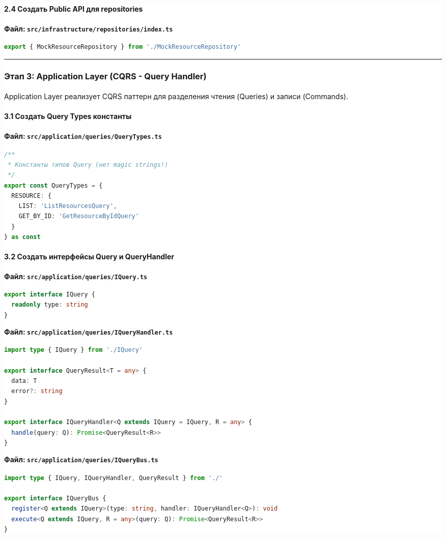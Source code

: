 #### 2.4 Создать Public API для repositories

**Файл: `src/infrastructure/repositories/index.ts`**
```typescript
export { MockResourceRepository } from './MockResourceRepository'
```

---

### Этап 3: Application Layer (CQRS - Query Handler)

Application Layer реализует CQRS паттерн для разделения чтения (Queries) и записи (Commands).

#### 3.1 Создать Query Types константы

**Файл: `src/application/queries/QueryTypes.ts`**
```typescript
/**
 * Константы типов Query (нет magic strings!)
 */
export const QueryTypes = {
  RESOURCE: {
    LIST: 'ListResourcesQuery',
    GET_BY_ID: 'GetResourceByIdQuery'
  }
} as const
```

#### 3.2 Создать интерфейсы Query и QueryHandler

**Файл: `src/application/queries/IQuery.ts`**
```typescript
export interface IQuery {
  readonly type: string
}
```

**Файл: `src/application/queries/IQueryHandler.ts`**
```typescript
import type { IQuery } from './IQuery'

export interface QueryResult<T = any> {
  data: T
  error?: string
}

export interface IQueryHandler<Q extends IQuery = IQuery, R = any> {
  handle(query: Q): Promise<QueryResult<R>>
}
```

**Файл: `src/application/queries/IQueryBus.ts`**
```typescript
import type { IQuery, IQueryHandler, QueryResult } from './'

export interface IQueryBus {
  register<Q extends IQuery>(type: string, handler: IQueryHandler<Q>): void
  execute<Q extends IQuery, R = any>(query: Q): Promise<QueryResult<R>>
}
```
